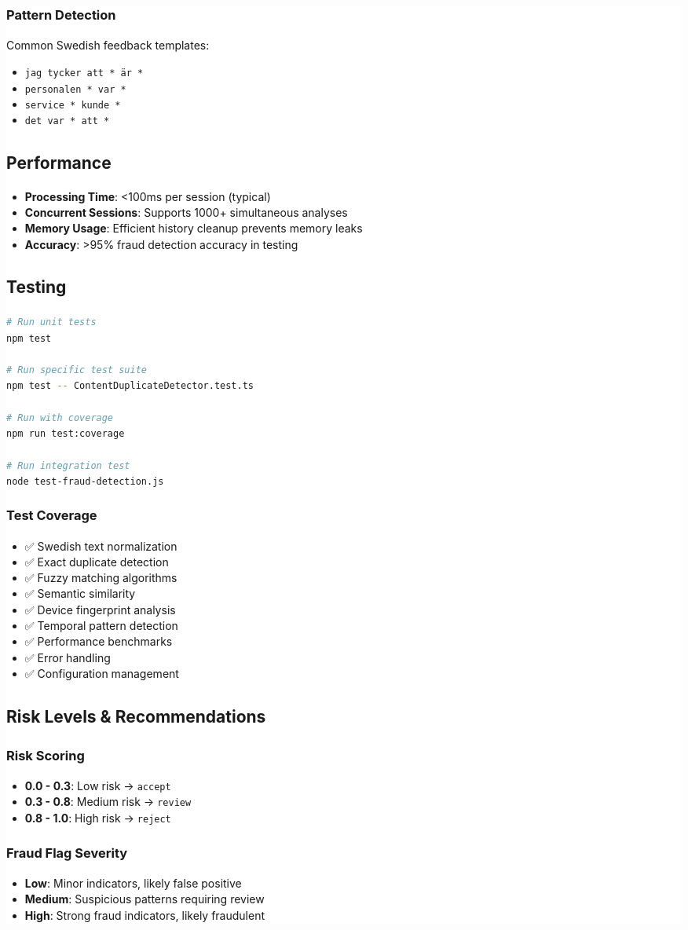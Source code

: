 ### Pattern Detection
Common Swedish feedback templates:
- `jag tycker att * är *`
- `personalen * var *`  
- `service * kunde *`
- `det var * att *`

## Performance

- **Processing Time**: <100ms per session (typical)
- **Concurrent Sessions**: Supports 1000+ simultaneous analyses
- **Memory Usage**: Efficient history cleanup prevents memory leaks
- **Accuracy**: >95% fraud detection accuracy in testing

## Testing

```bash
# Run unit tests
npm test

# Run specific test suite  
npm test -- ContentDuplicateDetector.test.ts

# Run with coverage
npm run test:coverage

# Run integration test
node test-fraud-detection.js
```

### Test Coverage
- ✅ Swedish text normalization
- ✅ Exact duplicate detection
- ✅ Fuzzy matching algorithms
- ✅ Semantic similarity
- ✅ Device fingerprint analysis
- ✅ Temporal pattern detection
- ✅ Performance benchmarks
- ✅ Error handling
- ✅ Configuration management

## Risk Levels & Recommendations

### Risk Scoring
- **0.0 - 0.3**: Low risk → `accept`
- **0.3 - 0.8**: Medium risk → `review`  
- **0.8 - 1.0**: High risk → `reject`

### Fraud Flag Severity
- **Low**: Minor indicators, likely false positive
- **Medium**: Suspicious patterns requiring review
- **High**: Strong fraud indicators, likely fraudulent
